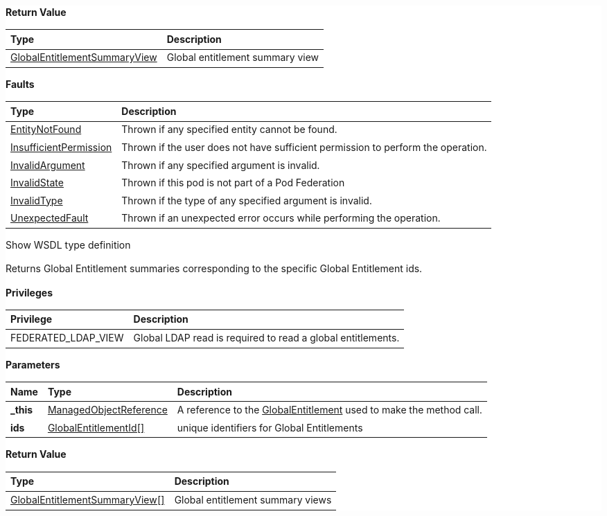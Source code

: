 


**Return Value**

Type | Description
:---|:---
[GlobalEntitlementSummaryView](vdi.federation.GlobalEntitlement.GlobalEntitlementSummaryView.md)| Global entitlement summary view



**Faults**

Type | Description
:---|:---
[EntityNotFound](../2406/vdi.fault.EntityNotFound.md)| Thrown if any specified entity cannot be found.
[InsufficientPermission](../2406/vdi.fault.InsufficientPermission.md)| Thrown if the user does not have sufficient permission to perform the operation.
[InvalidArgument](../2406/vdi.fault.InvalidArgument.md)| Thrown if any specified argument is invalid.
[InvalidState](../2406/vdi.fault.InvalidState.md)| Thrown if this pod is not part of a Pod Federation
[InvalidType](../2406/vdi.fault.InvalidType.md)| Thrown if the type of any specified argument is invalid.
[UnexpectedFault](../2406/vdi.fault.UnexpectedFault.md)| Thrown if an unexpected error occurs while performing the operation.

Show WSDL type definition







Returns Global Entitlement summaries corresponding to the specific Global Entitlement ids.

**Privileges**

Privilege | Description
:---|:---
FEDERATED_LDAP_VIEW|  Global LDAP read is required to read a global entitlements.



**Parameters**

 Name | Type | Description
:---|:---|:---
**_this**| [ManagedObjectReference](../2406/vmodl.ManagedObjectReference.md)|  A reference to the [GlobalEntitlement](vdi.federation.GlobalEntitlement.md) used to make the method call.
**ids**| [GlobalEntitlementId[]](../2406/vdi.entity.GlobalEntitlementId.md)|  unique identifiers for Global Entitlements




**Return Value**

Type | Description
:---|:---
[GlobalEntitlementSummaryView[]](vdi.federation.GlobalEntitlement.GlobalEntitlementSummaryView.md)| Global entitlement summary views


[^229]: This parameter is an update map based on [GlobalEntitlementInfo](../2406/vdi.federation.GlobalEntitlement.GlobalEntitlementInfo.md "GlobalEntitlementInfo").